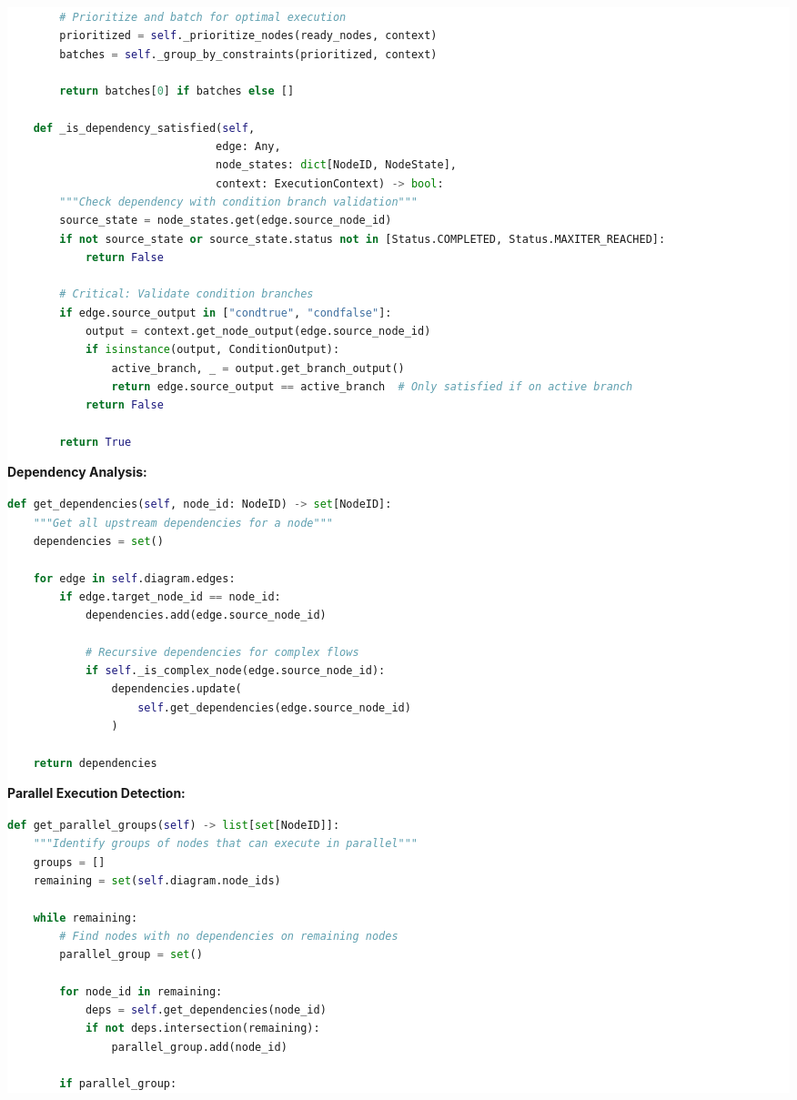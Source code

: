 ```python
        # Prioritize and batch for optimal execution
        prioritized = self._prioritize_nodes(ready_nodes, context)
        batches = self._group_by_constraints(prioritized, context)
        
        return batches[0] if batches else []
    
    def _is_dependency_satisfied(self,
                                edge: Any,
                                node_states: dict[NodeID, NodeState],
                                context: ExecutionContext) -> bool:
        """Check dependency with condition branch validation"""
        source_state = node_states.get(edge.source_node_id)
        if not source_state or source_state.status not in [Status.COMPLETED, Status.MAXITER_REACHED]:
            return False
        
        # Critical: Validate condition branches
        if edge.source_output in ["condtrue", "condfalse"]:
            output = context.get_node_output(edge.source_node_id)
            if isinstance(output, ConditionOutput):
                active_branch, _ = output.get_branch_output()
                return edge.source_output == active_branch  # Only satisfied if on active branch
            return False
        
        return True
```

**Dependency Analysis:**

```python
def get_dependencies(self, node_id: NodeID) -> set[NodeID]:
    """Get all upstream dependencies for a node"""
    dependencies = set()
    
    for edge in self.diagram.edges:
        if edge.target_node_id == node_id:
            dependencies.add(edge.source_node_id)
            
            # Recursive dependencies for complex flows
            if self._is_complex_node(edge.source_node_id):
                dependencies.update(
                    self.get_dependencies(edge.source_node_id)
                )
    
    return dependencies
```

**Parallel Execution Detection:**

```python
def get_parallel_groups(self) -> list[set[NodeID]]:
    """Identify groups of nodes that can execute in parallel"""
    groups = []
    remaining = set(self.diagram.node_ids)
    
    while remaining:
        # Find nodes with no dependencies on remaining nodes
        parallel_group = set()
        
        for node_id in remaining:
            deps = self.get_dependencies(node_id)
            if not deps.intersection(remaining):
                parallel_group.add(node_id)
        
        if parallel_group:
```